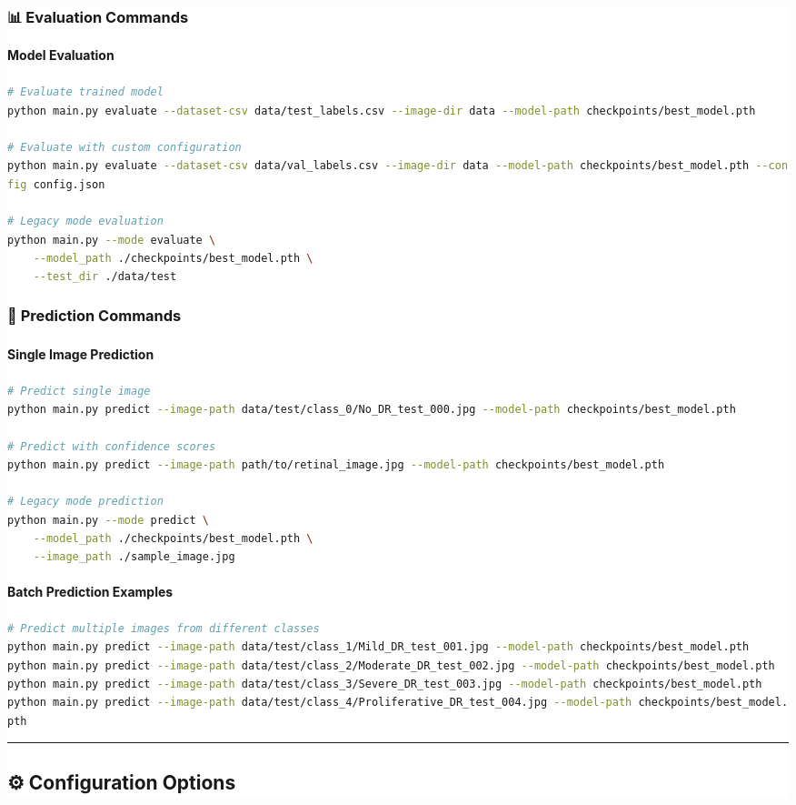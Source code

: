 ### 📊 **Evaluation Commands**

#### **Model Evaluation**
```bash
# Evaluate trained model
python main.py evaluate --dataset-csv data/test_labels.csv --image-dir data --model-path checkpoints/best_model.pth

# Evaluate with custom configuration
python main.py evaluate --dataset-csv data/val_labels.csv --image-dir data --model-path checkpoints/best_model.pth --config config.json

# Legacy mode evaluation
python main.py --mode evaluate \
    --model_path ./checkpoints/best_model.pth \
    --test_dir ./data/test
```

### 🔮 **Prediction Commands**

#### **Single Image Prediction**
```bash
# Predict single image
python main.py predict --image-path data/test/class_0/No_DR_test_000.jpg --model-path checkpoints/best_model.pth

# Predict with confidence scores
python main.py predict --image-path path/to/retinal_image.jpg --model-path checkpoints/best_model.pth

# Legacy mode prediction
python main.py --mode predict \
    --model_path ./checkpoints/best_model.pth \
    --image_path ./sample_image.jpg
```

#### **Batch Prediction Examples**
```bash
# Predict multiple images from different classes
python main.py predict --image-path data/test/class_1/Mild_DR_test_001.jpg --model-path checkpoints/best_model.pth
python main.py predict --image-path data/test/class_2/Moderate_DR_test_002.jpg --model-path checkpoints/best_model.pth
python main.py predict --image-path data/test/class_3/Severe_DR_test_003.jpg --model-path checkpoints/best_model.pth
python main.py predict --image-path data/test/class_4/Proliferative_DR_test_004.jpg --model-path checkpoints/best_model.pth
```

---

## ⚙️ **Configuration Options**
